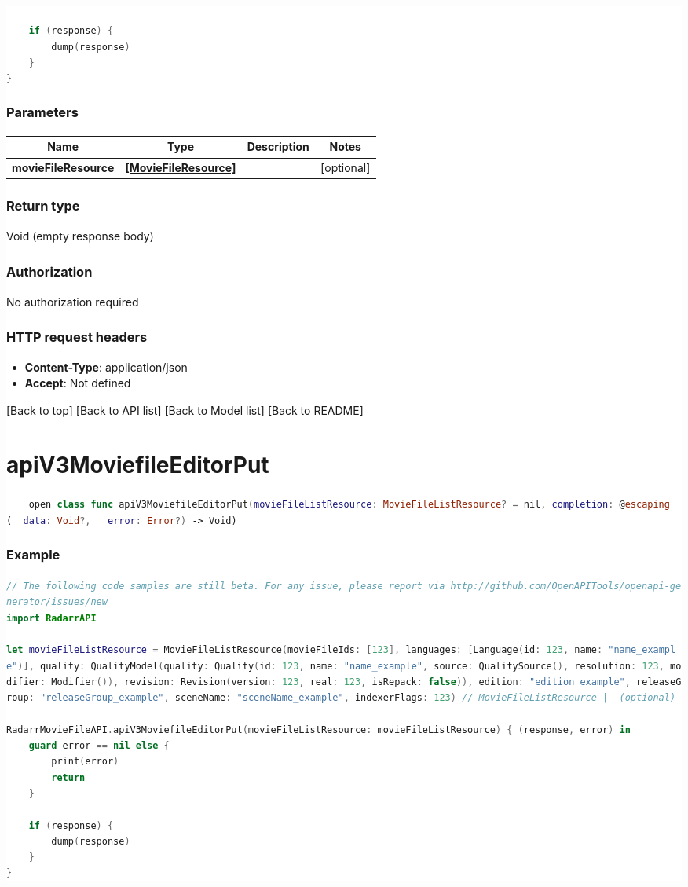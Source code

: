 ```swift

    if (response) {
        dump(response)
    }
}
```

### Parameters

Name | Type | Description  | Notes
------------- | ------------- | ------------- | -------------
 **movieFileResource** | [**[MovieFileResource]**](MovieFileResource.md) |  | [optional] 

### Return type

Void (empty response body)

### Authorization

No authorization required

### HTTP request headers

 - **Content-Type**: application/json
 - **Accept**: Not defined

[[Back to top]](#) [[Back to API list]](../README.md#documentation-for-api-endpoints) [[Back to Model list]](../README.md#documentation-for-models) [[Back to README]](../README.md)

# **apiV3MoviefileEditorPut**
```swift
    open class func apiV3MoviefileEditorPut(movieFileListResource: MovieFileListResource? = nil, completion: @escaping (_ data: Void?, _ error: Error?) -> Void)
```



### Example
```swift
// The following code samples are still beta. For any issue, please report via http://github.com/OpenAPITools/openapi-generator/issues/new
import RadarrAPI

let movieFileListResource = MovieFileListResource(movieFileIds: [123], languages: [Language(id: 123, name: "name_example")], quality: QualityModel(quality: Quality(id: 123, name: "name_example", source: QualitySource(), resolution: 123, modifier: Modifier()), revision: Revision(version: 123, real: 123, isRepack: false)), edition: "edition_example", releaseGroup: "releaseGroup_example", sceneName: "sceneName_example", indexerFlags: 123) // MovieFileListResource |  (optional)

RadarrMovieFileAPI.apiV3MoviefileEditorPut(movieFileListResource: movieFileListResource) { (response, error) in
    guard error == nil else {
        print(error)
        return
    }

    if (response) {
        dump(response)
    }
}
```
